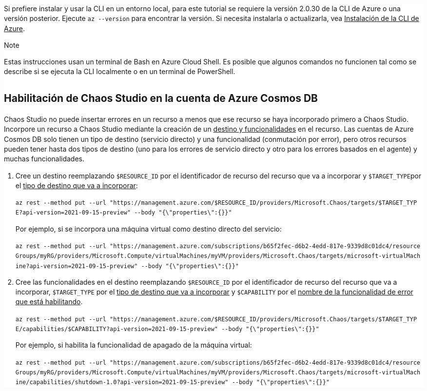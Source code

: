 Si prefiere instalar y usar la CLI en un entorno local, para este tutorial se requiere la versión 2.0.30 de la CLI de Azure o una versión posterior. Ejecute `az --version` para encontrar la versión. Si necesita instalarla o actualizarla, vea [Instalación de la CLI de Azure]( /cli/azure/install-azure-cli).

> [!NOTE]
> Estas instrucciones usan un terminal de Bash en Azure Cloud Shell. Es posible que algunos comandos no funcionen tal como se describe si se ejecuta la CLI localmente o en un terminal de PowerShell.

## <a name="enable-chaos-studio-on-your-azure-cosmos-db-account"></a>Habilitación de Chaos Studio en la cuenta de Azure Cosmos DB

Chaos Studio no puede insertar errores en un recurso a menos que ese recurso se haya incorporado primero a Chaos Studio. Incorpore un recurso a Chaos Studio mediante la creación de un [destino y funcionalidades](chaos-studio-targets-capabilities.md) en el recurso. Las cuentas de Azure Cosmos DB solo tienen un tipo de destino (servicio directo) y una funcionalidad (conmutación por error), pero otros recursos pueden tener hasta dos tipos de destino (uno para los errores de servicio directo y otro para los errores basados en el agente) y muchas funcionalidades.

1. Cree un destino reemplazando `$RESOURCE_ID` por el identificador de recurso del recurso que va a incorporar y `$TARGET_TYPE`por el [tipo de destino que va a incorporar](chaos-studio-fault-providers.md):

    ```azurecli-interactive
    az rest --method put --url "https://management.azure.com/$RESOURCE_ID/providers/Microsoft.Chaos/targets/$TARGET_TYPE?api-version=2021-09-15-preview" --body "{\"properties\":{}}"
    ```

    Por ejemplo, si se incorpora una máquina virtual como destino directo del servicio:

    ```azurecli-interactive
    az rest --method put --url "https://management.azure.com/subscriptions/b65f2fec-d6b2-4edd-817e-9339d8c01dc4/resourceGroups/myRG/providers/Microsoft.Compute/virtualMachines/myVM/providers/Microsoft.Chaos/targets/microsoft-virtualMachine?api-version=2021-09-15-preview" --body "{\"properties\":{}}"
    ```

2. Cree las funcionalidades en el destino reemplazando `$RESOURCE_ID` por el identificador de recurso del recurso que va a incorporar, `$TARGET_TYPE` por el [tipo de destino que va a incorporar](chaos-studio-fault-providers.md) y `$CAPABILITY` por el [nombre de la funcionalidad de error que está habilitando](chaos-studio-fault-library.md).
    
    ```azurecli-interactive
    az rest --method put --url "https://management.azure.com/$RESOURCE_ID/providers/Microsoft.Chaos/targets/$TARGET_TYPE/capabilities/$CAPABILITY?api-version=2021-09-15-preview" --body "{\"properties\":{}}"
    ```

    Por ejemplo, si habilita la funcionalidad de apagado de la máquina virtual:

    ```azurecli-interactive
    az rest --method put --url "https://management.azure.com/subscriptions/b65f2fec-d6b2-4edd-817e-9339d8c01dc4/resourceGroups/myRG/providers/Microsoft.Compute/virtualMachines/myVM/providers/Microsoft.Chaos/targets/microsoft-virtualMachine/capabilities/shutdown-1.0?api-version=2021-09-15-preview" --body "{\"properties\":{}}"
    ```
